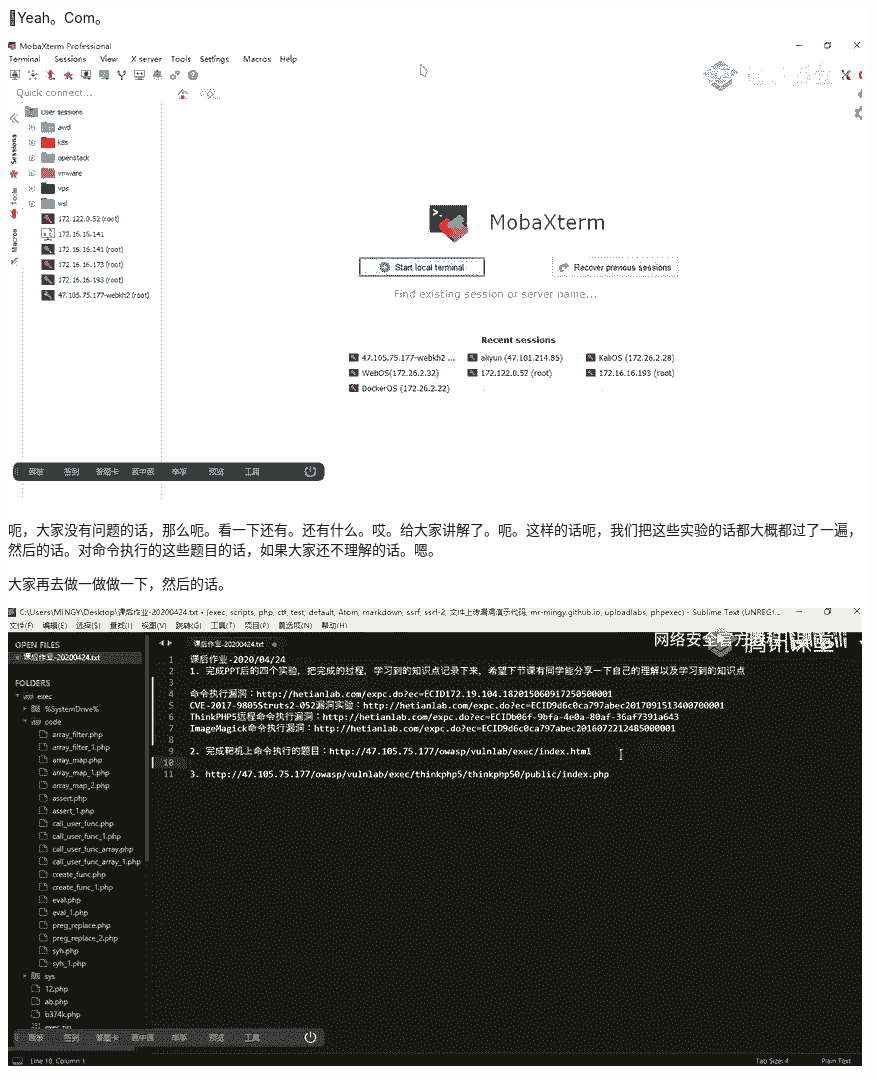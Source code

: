 🤧Yeah。Com。

![](img/355bc48937ea231b6a2d7ab3f7248778_91.png)

呃，大家没有问题的话，那么呃。看一下还有。还有什么。哎。给大家讲解了。呃。这样的话呃，我们把这些实验的话都大概都过了一遍，然后的话。对命令执行的这些题目的话，如果大家还不理解的话。嗯。

大家再去做一做做一下，然后的话。

![](img/355bc48937ea231b6a2d7ab3f7248778_93.png)
